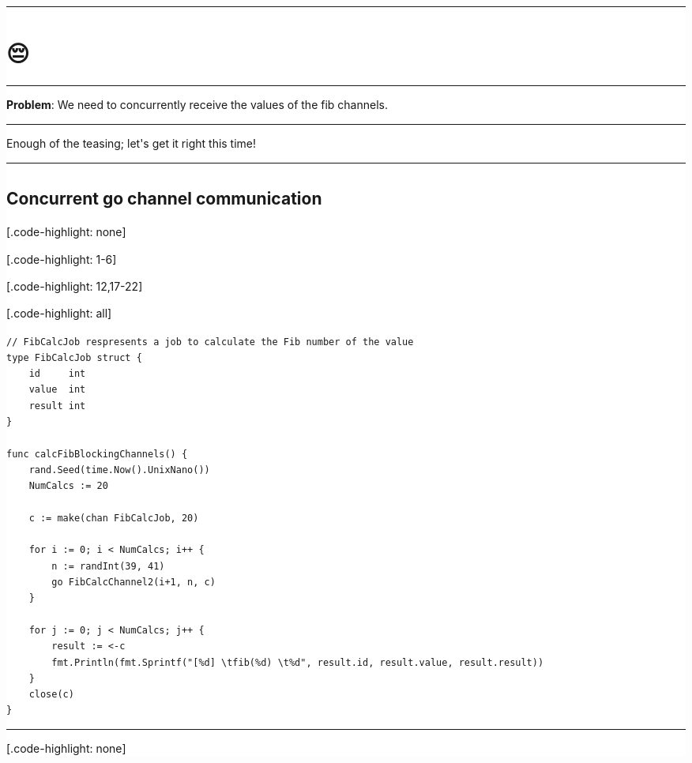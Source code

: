 
---

# 😔

---

**Problem**: We need to concurrently receive the values of the fib channels.

---

Enough of the teasing; let's get it right this time!

---

## Concurrent go channel communication

[.code-highlight: none]

[.code-highlight: 1-6]

[.code-highlight: 12,17-22]

[.code-highlight: all]

```golang
// FibCalcJob respresents a job to calculate the Fib number of the value
type FibCalcJob struct {
	id     int
	value  int
	result int
}

func calcFibBlockingChannels() {
	rand.Seed(time.Now().UnixNano())
	NumCalcs := 20

	c := make(chan FibCalcJob, 20)

	for i := 0; i < NumCalcs; i++ {
		n := randInt(39, 41)
		go FibCalcChannel2(i+1, n, c)
	}

	for j := 0; j < NumCalcs; j++ {
		result := <-c
		fmt.Println(fmt.Sprintf("[%d] \tfib(%d) \t%d", result.id, result.value, result.result))
	}
	close(c)
}
```

---

[.code-highlight: none]
